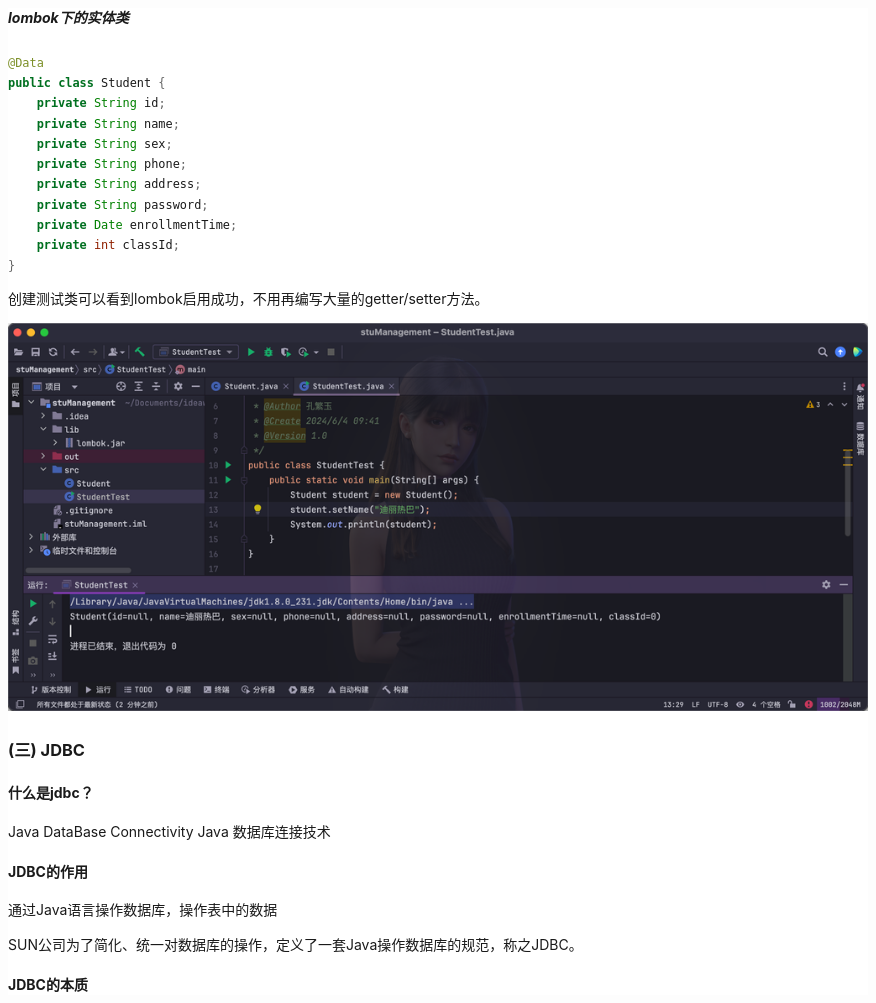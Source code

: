 ##### lombok下的实体类

```java
@Data
public class Student {
    private String id;
    private String name;
    private String sex;
    private String phone;
    private String address;
    private String password;
    private Date enrollmentTime;
    private int classId;
}    
```

 创建测试类可以看到lombok启用成功，不用再编写大量的getter/setter方法。

![image-20240604094624951](images/image-20240604094624951.png)

### (三) JDBC

#### 什么是jdbc？

Java DataBase Connectivity Java 数据库连接技术

#### JDBC的作用

通过Java语言操作数据库，操作表中的数据

SUN公司为了简化、统一对数据库的操作，定义了一套Java操作数据库的规范，称之JDBC。

#### JDBC的本质
